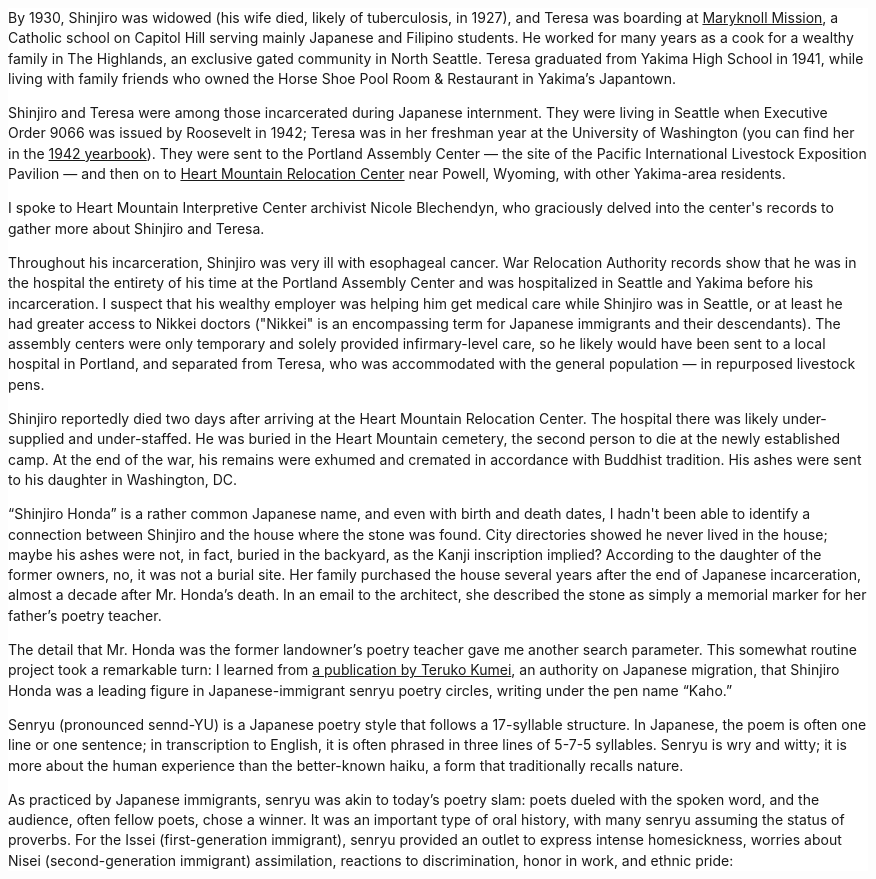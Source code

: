 By 1930, Shinjiro was widowed (his wife died, likely of tuberculosis, in 1927), and Teresa was boarding at [Maryknoll Mission](http://www.maryknoll.us/home/regional-mission-centers/western-region/seattle-northwest-mission-office), a Catholic school on Capitol Hill serving mainly Japanese and Filipino students. He worked for many years as a cook for a wealthy family in The Highlands, an exclusive gated community in North Seattle. Teresa graduated from Yakima High School in 1941, while living with family friends who owned the Horse Shoe Pool Room & Restaurant in Yakima’s Japantown.

Shinjiro and Teresa were among those incarcerated during Japanese internment. They were living in Seattle when Executive Order 9066 was issued by Roosevelt in 1942; Teresa was in her freshman year at the University of Washington (you can find her in the [1942 yearbook](http://digitalcollections.lib.washington.edu/cdm/ref/collection/uwdocs/id/35821)). They were sent to the Portland Assembly Center — the site of the Pacific International Livestock Exposition Pavilion — and then on to [Heart Mountain Relocation Center](http://www.heartmountain.org/) near Powell, Wyoming, with other Yakima-area residents.

I spoke to Heart Mountain Interpretive Center archivist Nicole Blechendyn, who graciously delved into the center's records to gather more about Shinjiro and Teresa.

Throughout his incarceration, Shinjiro was very ill with esophageal cancer. War Relocation Authority records show that he was in the hospital the entirety of his time at the Portland Assembly Center and was hospitalized in Seattle and Yakima before his incarceration. I suspect that his wealthy employer was helping him get medical care while Shinjiro was in Seattle, or at least he had greater access to Nikkei doctors ("Nikkei" is an encompassing term for Japanese immigrants and their descendants). The assembly centers were only temporary and solely provided infirmary-level care, so he likely would have been sent to a local hospital in Portland, and separated from Teresa, who was accommodated with the general population — in repurposed livestock pens.

Shinjiro reportedly died two days after arriving at the Heart Mountain Relocation Center. The hospital there was likely under-supplied and under-staffed. He was buried in the Heart Mountain cemetery, the second person to die at the newly established camp. At the end of the war, his remains were exhumed and cremated in accordance with Buddhist tradition. His ashes were sent to his daughter in Washington, DC. 

<div class="break"></div>

“Shinjiro Honda” is a rather common Japanese name, and even with birth and death dates, I hadn't been able to identify a connection between Shinjiro and the house where the stone was found. City directories showed he never lived in the house; maybe his ashes were not, in fact, buried in the backyard, as the Kanji inscription implied? According to the daughter of the former owners, no, it was not a burial site. Her family purchased the house several years after the end of Japanese incarceration, almost a decade after Mr. Honda’s death. In an email to the architect, she described the stone as simply a memorial marker for her father’s poetry teacher. 

The detail that Mr. Honda was the former landowner’s poetry teacher gave me another search parameter. This somewhat routine project took a remarkable turn: I learned from [a publication by Teruko Kumei](https://www.scribd.com/document/102344044/Teruko-Kumei-Transformation-of-Japanese-Immigrants-in-Senryu-Poems), an authority on Japanese migration, that Shinjiro Honda was a leading figure in Japanese-immigrant senryu poetry circles, writing under the pen name “Kaho.” 

Senryu (pronounced sennd-YU) is a Japanese poetry style that follows a 17-syllable structure. In Japanese, the poem is often one line or one sentence; in transcription to English, it is often phrased in three lines of 5-7-5 syllables. Senryu is wry and witty; it is more about the human experience than the better-known haiku, a form that traditionally recalls nature. 

As practiced by Japanese immigrants, senryu was akin to today’s poetry slam: poets dueled with the spoken word, and the audience, often fellow poets, chose a winner. It was an important type of oral history, with many senryu assuming the status of proverbs. For the Issei (first-generation immigrant), senryu provided an outlet to express intense homesickness, worries about Nisei (second-generation immigrant) assimilation, reactions to discrimination, honor in work, and ethnic pride:
